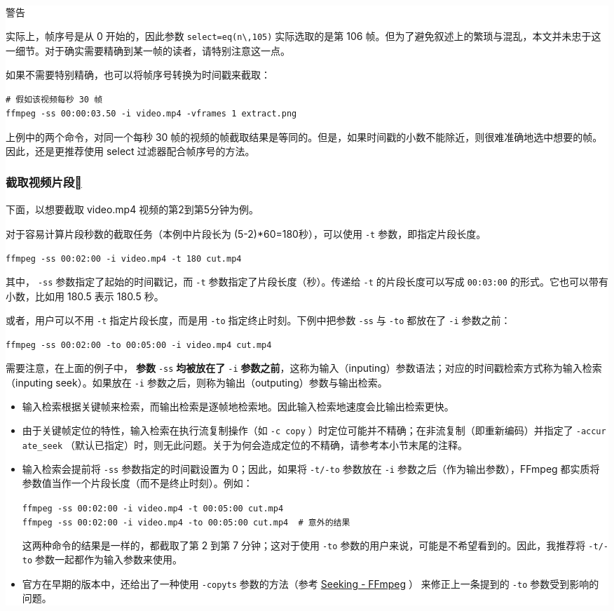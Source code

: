 

警告

实际上，帧序号是从 0 开始的，因此参数 `select=eq(n\,105)` 实际选取的是第 106 帧。但为了避免叙述上的繁琐与混乱，本文并未忠于这一细节。对于确实需要精确到某一帧的读者，请特别注意这一点。

如果不需要特别精确，也可以将帧序号转换为时间戳来截取：

```
# 假如该视频每秒 30 帧
ffmpeg -ss 00:00:03.50 -i video.mp4 -vframes 1 extract.png
```



上例中的两个命令，对同一个每秒 30 帧的视频的帧截取结果是等同的。但是，如果时间戳的小数不能除近，则很难准确地选中想要的帧。因此，还是更推荐使用 select 过滤器配合帧序号的方法。

### 截取视频片段[](https://wklchris.github.io/blog/FFmpeg/FFmpeg.html#id7)

下面，以想要截取 video.mp4 视频的第2到第5分钟为例。

对于容易计算片段秒数的截取任务（本例中片段长为 (5-2)*60=180秒），可以使用 `-t` 参数，即指定片段长度。

```
ffmpeg -ss 00:02:00 -i video.mp4 -t 180 cut.mp4
```



其中， `-ss` 参数指定了起始的时间戳记，而 `-t` 参数指定了片段长度（秒）。传递给 `-t` 的片段长度可以写成 `00:03:00` 的形式。它也可以带有小数，比如用 180.5 表示 180.5 秒。

或者，用户可以不用 `-t` 指定片段长度，而是用 `-to` 指定终止时刻。下例中把参数 `-ss` 与 `-to` 都放在了 `-i` 参数之前：

```
ffmpeg -ss 00:02:00 -to 00:05:00 -i video.mp4 cut.mp4
```



需要注意，在上面的例子中， **参数** `-ss` **均被放在了** `-i` **参数之前**，这称为输入（inputing）参数语法；对应的时间戳检索方式称为输入检索（inputing seek）。如果放在 `-i` 参数之后，则称为输出（outputing）参数与输出检索。

- 输入检索根据关键帧来检索，而输出检索是逐帧地检索地。因此输入检索地速度会比输出检索更快。

- 由于关键帧定位的特性，输入检索在执行流复制操作（如 `-c copy` ）时定位可能并不精确；在非流复制（即重新编码）并指定了 `-accurate_seek` （默认已指定）时，则无此问题。关于为何会造成定位的不精确，请参考本小节末尾的注释。

- 输入检索会提前将 `-ss` 参数指定的时间戳设置为 0；因此，如果将 `-t/-to` 参数放在 `-i` 参数之后（作为输出参数），FFmpeg 都实质将参数值当作一个片段长度（而不是终止时刻）。例如：

  ```
  ffmpeg -ss 00:02:00 -i video.mp4 -t 00:05:00 cut.mp4
  ffmpeg -ss 00:02:00 -i video.mp4 -to 00:05:00 cut.mp4  # 意外的结果
  ```

  

  这两种命令的结果是一样的，都截取了第 2 到第 7 分钟；这对于使用 `-to` 参数的用户来说，可能是不希望看到的。因此，我推荐将 `-t/-to` 参数一起都作为输入参数来使用。

- 官方在早期的版本中，还给出了一种使用 `-copyts` 参数的方法（参考 [Seeking - FFmpeg](https://trac.ffmpeg.org/wiki/Seeking) ） 来修正上一条提到的 `-to` 参数受到影响的问题。

